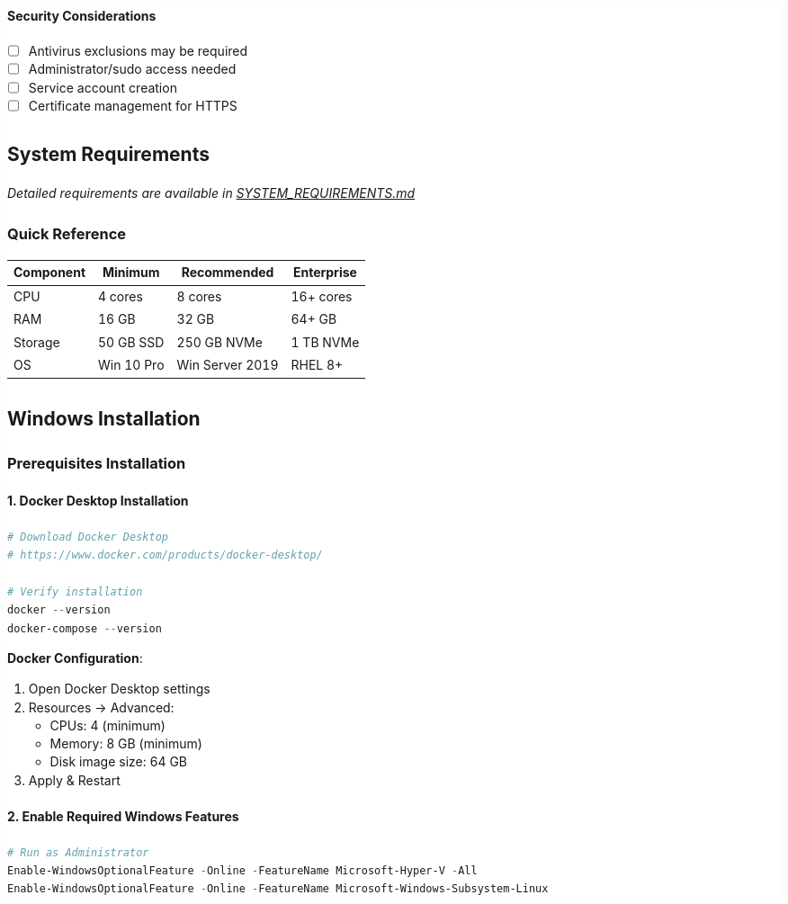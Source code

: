 #### Security Considerations
- [ ] Antivirus exclusions may be required
- [ ] Administrator/sudo access needed
- [ ] Service account creation
- [ ] Certificate management for HTTPS

## System Requirements

*Detailed requirements are available in [SYSTEM_REQUIREMENTS.md](SYSTEM_REQUIREMENTS.md)*

### Quick Reference

| Component | Minimum | Recommended | Enterprise |
|-----------|---------|-------------|------------|
| CPU | 4 cores | 8 cores | 16+ cores |
| RAM | 16 GB | 32 GB | 64+ GB |
| Storage | 50 GB SSD | 250 GB NVMe | 1 TB NVMe |
| OS | Win 10 Pro | Win Server 2019 | RHEL 8+ |

## Windows Installation

### Prerequisites Installation

#### 1. Docker Desktop Installation

```powershell
# Download Docker Desktop
# https://www.docker.com/products/docker-desktop/

# Verify installation
docker --version
docker-compose --version
```

**Docker Configuration**:
1. Open Docker Desktop settings
2. Resources → Advanced:
   - CPUs: 4 (minimum)
   - Memory: 8 GB (minimum)
   - Disk image size: 64 GB
3. Apply & Restart

#### 2. Enable Required Windows Features

```powershell
# Run as Administrator
Enable-WindowsOptionalFeature -Online -FeatureName Microsoft-Hyper-V -All
Enable-WindowsOptionalFeature -Online -FeatureName Microsoft-Windows-Subsystem-Linux
```
